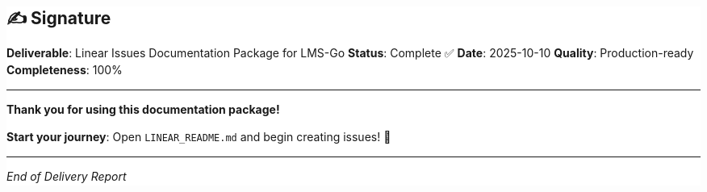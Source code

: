 
## ✍️ Signature

**Deliverable**: Linear Issues Documentation Package for LMS-Go
**Status**: Complete ✅
**Date**: 2025-10-10
**Quality**: Production-ready
**Completeness**: 100%

---

**Thank you for using this documentation package!**

**Start your journey**: Open `LINEAR_README.md` and begin creating issues! 🚀

---

*End of Delivery Report*
